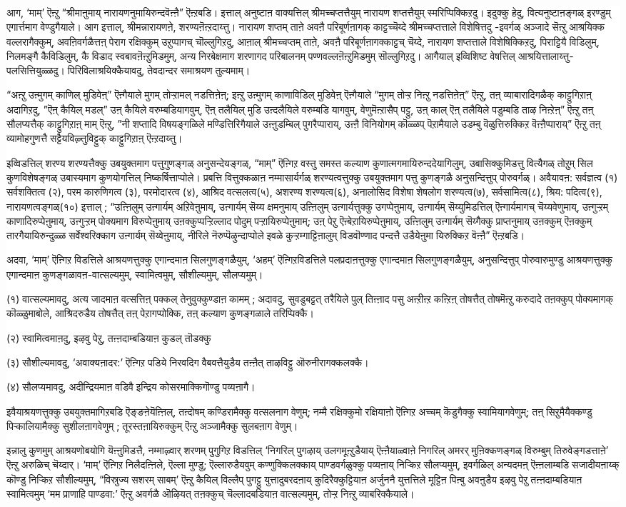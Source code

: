 आग, ‘माम्’ ऎऩ्ऱु “श्रीमाऩुमाय् नारायणनुमायिरुन्दवॆऩ्ऩै” ऎऩ्ऱबडि। इत्ताल् अनुष्टाऩ वाक्यत्तिल् श्रीमच्चप्तत्तैयुम् नारायण शप्तत्तैयुम् स्मरिप्पिक्किऱदु। इदुक्कु हेदु, वित्यनुष्टाऩङ्गळ् इरण्डुम् एगार्त्तमाग वेण्डुगैयाले। आग इत्ताल्, श्रीमन्नारायणऩे, शरण्यऩॆऩ्ऱदाय्त्तु। नारायण शप्तम् ताऩे अवऩै परिबूर्णऩागक् काट्टच्चॆय्दे श्रीमच्चप्तत्ताले विशेषित्तदु -इवर्गळ् अञ्जादे सॆऩ्ऱु आश्रयिक्क वल्लरागैक्कुम्, अवऩिवर्गळैत्तऩ् पेराग रक्षिक्कुम् उऱुप्पागच् चॊल्लुगिऱदु, आऩाल् श्रीमच्चप्तम् ताऩे, अवऩै परिबूर्णऩागक्काट्टच् चॆय्दे, नारायण शप्तत्ताले विशेषिक्किऱदु, पिराट्टियै विडिलुम्, निलमङ्गै कैविडिलुम्, कै विडाद स्वबावऩॆऩ्ऱुमिडमुम्, अन्य निरबेक्षमाग शरणागद परिबालनम् पण्णवल्लऩॆऩ्ऱुमिडमुम् सॊल्लुगिऱदु। आगैयाल् इव्विशिष्ट वेषत्तिल् आश्रयित्तालाय्त्तु-पलसित्तियुळ्ळदु। पिरिविलाश्रयिक्कैयावदु, तेवदान्दर समाश्रयण तुल्यमाम्।

“अऩ्ऱु उऩ्मुगम् काणिल् मुडिवेऩ्” ऎऩ्गैयाले मुगम् तोऱ्ऱामल् नडत्तिऩेऩ्; इऩ्ऱु उऩ्मुगम् काणाविडिल् मुडिवेऩ् ऎऩ्गैयाले “मुगम् तोऱ्ऱ निऩ्ऱु नडत्तिऩेऩ्” ऎऩ्ऱु, तऩ् व्याबारादिगळैक् काट्टुगिऱाऩ् अदागिऱदु, ”ऎऩ् कैयिल् मडल्” उऩ् कैयिले वरुम्बडियागवुम्, ऎऩ् तलैयिल् मुडि उऩ्दलैयिले वरुम्बडि यागवुम्, वेणुमॆऩ्ऱासैप् पट्टु, उऩ् काल् ऎऩ् तलैयिले पडुम्बडि ताऴ निऩ्ऱेऩ्” ऎऩ्ऱु तऩ् सौलप्यत्तैक् काट्टुगिऱाऩ् माम् ऎऩ्ऱु, ”नी शप्तादि विषयङ्गळिले मण्डित्तिरिगैयाले उऩ्ऩुडम्बिल् पुगरैप्पाराय्, उऩ्ऩै विनियोगम् कॊळ्ळप् पॆऱामैयाले उडम्बु वॆळुत्तिरुक्किऱ वॆऩ्ऩैप्पाराय्” ऎऩ्ऱु तऩ् व्यामोहगुणत्तै सट्टैयविऴ्त्तुविट्टुक् काट्टुगिऱाऩ् ऎऩ्ऱदाय्त्तु।

इव्विडत्तिल् शरण्य शरण्यत्तैक्कु उबयुक्तमाग पत्तुगुणङ्गळ् अनुसन्देयङ्गळ्, “माम्” ऎऩ्गिऱ वस्तु समस्त कल्याण कुणात्मगमायिरुन्ददेयागिलुम्, उबासिक्कुमिडत्तु वित्यैगळ् तोऱुम् सिल कुणविशेषङ्गळ् उबास्यमाग कुणयोगत्तिल् निष्कर्षित्ताप्पोले। प्रबत्ति वित्तुक्कळाऩ नम्मासार्यर्गळ् शरण्यत्वत्तुक्कु उबयुक्तमाग पत्तु कुणङ्गळै अनुसन्दित्तुप् पोरुवर्गळ्। अवैयावऩ: सर्वज्ञत्व (१) सर्वशक्तित्व (२), परम कारुणिगत्व (३), परमोदारत्व (४), आश्रिद वत्सलत्व(५), अशरण्य शरण्यत्व(६), अनालोसिद विशेषा शेषलोग शरण्यत्व(७), सर्वसामित्व(८), श्रिय: पदित्व(९), नारायणत्वङ्गळ्(१०) इत्ताल् ; “उऩ्ऩिलुम् उऩ्गार्यम् अऱिवेऩुमाय्, उऩ्गार्यम् सॆय्य क्षमनुमाय् उऩ्ऩिलुम् उऩ्गार्यत्तुक्कु उगप्पेऩुमाय्, उऩ्गार्यम् सॆय्युमिडत्तिल् ऎऩ्गार्यमागच् चॆय्यवेणुमाय्, उऩ्गुऱ्ऱम् काणादिरुप्पेऩुमाय्, उऩ्गुऱ्ऱम् पोक्यमाग विरुप्पेऩुमाय् उऩक्कुप्पऱ्ऱिल्लाद पोदुम् पऱ्ऱायिरुप्पेऩुमाम्; उऩ् पेऱु ऎऩ्बेऱायिरुप्पेऩुमाय्, उऩ्ऩिलुम् उऩ्गार्यम् सॆय्गैक्कु प्राप्तनुमाय् उऩक्कुम् ऎऩक्कुम् तारगैयायिरुन्दुळ्ळ सर्वेश्वरिक्काग उऩ्गार्यम् सॆय्वेऩुमाय्, नीरिले नॆरुप्पॆऴुन्दाप्पोले इवळे कुऱ्ऱम्गाट्टिऩालुम् विडवॊण्णाद पन्दत्तै उडैयेऩुमा यिरुक्किऱ वॆऩ्ऩै” ऎऩ्ऱबडि।

  अदवा, ‘माम्’ ऎऩ्गिऱ विडत्तिले आश्रयणत्तुक्कु एगान्दमाऩ सिलगुणङ्गळैयुम्, ‘अहम्’ ऎऩ्गिऱविडत्तिले पलप्रदाऩत्तुक्कु एगान्दमाऩ सिलगुणङ्गळैयुम्, अनुसन्दित्तुप् पोरुवारुमुण्डु आश्रयणत्तुक्कु एगान्दमाऩ कुणङ्गळावऩ-वात्सल्यमुम्, स्वामित्वमुम्, सौशील्यमुम्, सौलप्यमुम्।

  (१) वात्सल्यमावदु, अत्य जादमाऩ वत्सत्तिऩ् पक्कल् तेनुवुक्कुण्डाऩ कामम् ; अदावदु, सुवडुबट्टत् तरैयिले पुल् तिऩ्ऩाद पसु अऩ्ऱीऩ्ऱ कऩ्ऱिऩ् तोषत्तैत् तोषमॆऩ्ऱु करुदादे तऩक्कुप् पोक्यमागक् कॊळ्ळुमाबोले, आश्रिदरुडैय तोषत्तैत् तऩ् पेऱागप्पोक्कि, तऩ् कल्याण कुणङ्गळाले तरिप्पिक्कै।

  (२) स्वामित्वमाऩदु, इऴवु पेऱु, तऩ्ऩदाम्बडियाऩ कुडल् तॊडक्कु

(३) सौशील्यमावदु, ‘अवाक्यऩादर:’ ऎऩ्गिऱ पडिये निरवदिग वैबवत्तैयुडैय तऩ्ऩैत् ताऴविट्टु ऒरुनीरागक्कलक्कै।

  (४) सौलप्यमावदु, अदीन्द्रियमाऩ वडिवै इन्द्रिय कोसरमाक्किगॊण्डु पव्यऩागै।

  इवैयाश्रयणत्तुक्कु उबयुक्तमागिऱबडि ऎङ्ङऩेयॆऩ्ऩिल्, तऩ्दोषम् कण्डिरामैक्कु वत्सलनाग वेणुम्; नम्मै रक्षिक्कुमो रक्षियाऩो ऎऩ्गिऱ अच्चम् कॆडुगैक्कु स्वामियागवेणुम्; तऩ् सिऱुमैयैक्कण्डु पिऱ्कालियामैक्कु सुशीलऩागवेणुम् ; तूरस्तऩायिरुक्कुम् ऎऩ्ऱु अञ्जामैक्कु सुलबऩाग वेणुम्।

इन्नालु कुणमुम् आश्रयणोबयोगि यॆऩ्ऩुमिडत्तै, नम्माऴ्वार् शरणम् पुगुगिऱ विडत्तिल् ‘निगरिल् पुगऴाय् उलगमूऩ्ऱुडैयाय् ऎऩ्ऩैयाळ्वाऩे निगरिल् अमरर् मुऩिक्कणङ्गळ् विरुम्बुम् तिरुवेङ्गडत्ताऩे’ ऎऩ्ऱु अरुळिच् चॆय्दार्।
‘माम्’ ऎऩ्गिऱ निलैदऩ्ऩिले, ऎल्ला मुण्डु; ऎल्लारुडैयवुम् कण्णुक्किलक्काय् पाण्डवर्गळुक्कु पव्यऩाय् निऱ्किऱ सौलप्यमुम्, इवर्गळिल् अन्यदमऩ् ऎऩ्ऩलाम्बडि सजादीयऩाय्क् कॊण्डु निऱ्किऱ सौशील्यमुम्, “विस्रुज्य सशरम् साबम्’ ऎऩ्ऱु कैयिल् विल्लैप् पुगट्टु युत्तादुबरदऩाय् कुदिरैक्कुट्टियाऩ अर्जुननै युत्तत्तिले मूट्टिऩ पिऩ्बु अवऩुडैय इऴवु पेऱु तऩ्ऩदाम्बडियाऩ स्वामित्वमुम् ‘मम प्राणाहि पाण्डवा:’ ऎऩ्ऱु अवर्गळै ऒऴियत् तऩक्कुच् चॆल्लादबडियाऩ वात्सल्यमुम्, तोऱ्ऱ निऩ्ऱु व्याबरिक्कैयाले।
